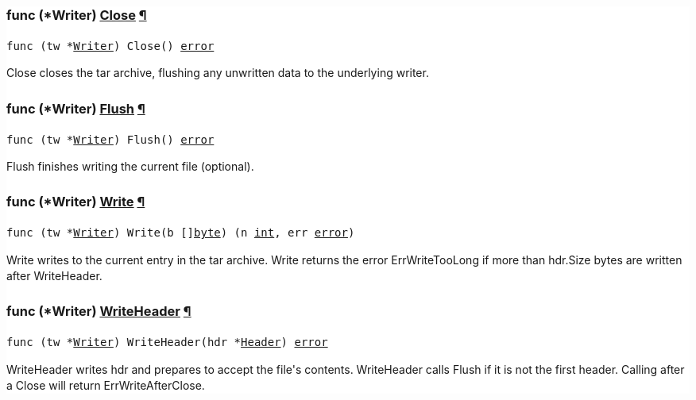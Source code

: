 <h3 id="Writer.Close">func (*Writer) <a href="//github.com/golang/go/blob/2ea7d3461bb41d0ae12b56ee52d43314bcdb97f9/src/archive/tar/writer.go#L342">Close</a>
    <a href="#Writer.Close">¶</a></h3>
<pre>func (tw *<a href="#Writer">Writer</a>) Close() <a href="/builtin/#error">error</a></pre>

Close closes the tar archive, flushing any unwritten data to the underlying
writer.

<h3 id="Writer.Flush">func (*Writer) <a href="//github.com/golang/go/blob/2ea7d3461bb41d0ae12b56ee52d43314bcdb97f9/src/archive/tar/writer.go#L39">Flush</a>
    <a href="#Writer.Flush">¶</a></h3>
<pre>func (tw *<a href="#Writer">Writer</a>) Flush() <a href="/builtin/#error">error</a></pre>

Flush finishes writing the current file (optional).

<h3 id="Writer.Write">func (*Writer) <a href="//github.com/golang/go/blob/2ea7d3461bb41d0ae12b56ee52d43314bcdb97f9/src/archive/tar/writer.go#L320">Write</a>
    <a href="#Writer.Write">¶</a></h3>
<pre>func (tw *<a href="#Writer">Writer</a>) Write(b []<a href="/builtin/#byte">byte</a>) (n <a href="/builtin/#int">int</a>, err <a href="/builtin/#error">error</a>)</pre>

Write writes to the current entry in the tar archive. Write returns the error
ErrWriteTooLong if more than hdr.Size bytes are written after WriteHeader.

<h3 id="Writer.WriteHeader">func (*Writer) <a href="//github.com/golang/go/blob/2ea7d3461bb41d0ae12b56ee52d43314bcdb97f9/src/archive/tar/writer.go#L69">WriteHeader</a>
    <a href="#Writer.WriteHeader">¶</a></h3>
<pre>func (tw *<a href="#Writer">Writer</a>) WriteHeader(hdr *<a href="#Header">Header</a>) <a href="/builtin/#error">error</a></pre>

WriteHeader writes hdr and prepares to accept the file's contents. WriteHeader
calls Flush if it is not the first header. Calling after a Close will return
ErrWriteAfterClose.


